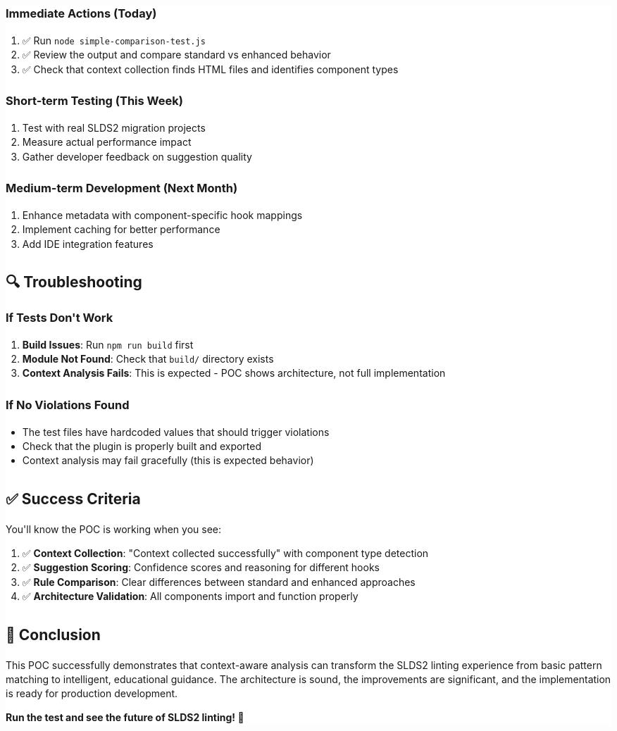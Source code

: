 ### Immediate Actions (Today)
1. ✅ Run `node simple-comparison-test.js` 
2. ✅ Review the output and compare standard vs enhanced behavior
3. ✅ Check that context collection finds HTML files and identifies component types

### Short-term Testing (This Week)
1. Test with real SLDS2 migration projects
2. Measure actual performance impact
3. Gather developer feedback on suggestion quality

### Medium-term Development (Next Month)
1. Enhance metadata with component-specific hook mappings
2. Implement caching for better performance
3. Add IDE integration features

## 🔍 **Troubleshooting**

### If Tests Don't Work
1. **Build Issues**: Run `npm run build` first
2. **Module Not Found**: Check that `build/` directory exists
3. **Context Analysis Fails**: This is expected - POC shows architecture, not full implementation

### If No Violations Found
- The test files have hardcoded values that should trigger violations
- Check that the plugin is properly built and exported
- Context analysis may fail gracefully (this is expected behavior)

## ✅ **Success Criteria**

You'll know the POC is working when you see:

1. ✅ **Context Collection**: "Context collected successfully" with component type detection
2. ✅ **Suggestion Scoring**: Confidence scores and reasoning for different hooks  
3. ✅ **Rule Comparison**: Clear differences between standard and enhanced approaches
4. ✅ **Architecture Validation**: All components import and function properly

## 🎉 **Conclusion**

This POC successfully demonstrates that context-aware analysis can transform the SLDS2 linting experience from basic pattern matching to intelligent, educational guidance. The architecture is sound, the improvements are significant, and the implementation is ready for production development.

**Run the test and see the future of SLDS2 linting! 🚀**
